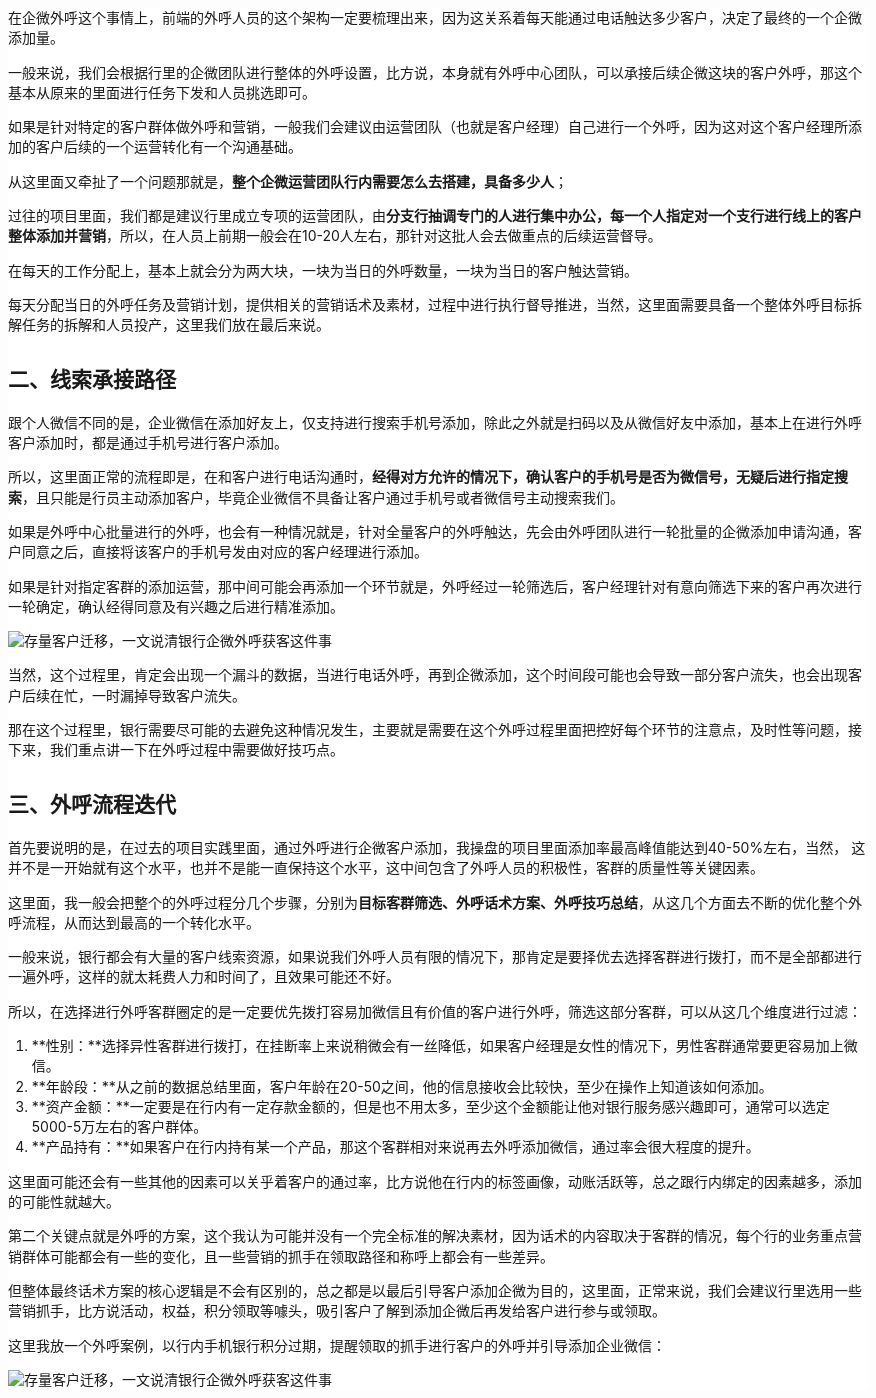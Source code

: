 在企微外呼这个事情上，前端的外呼人员的这个架构一定要梳理出来，因为这关系着每天能通过电话触达多少客户，决定了最终的一个企微添加量。

一般来说，我们会根据行里的企微团队进行整体的外呼设置，比方说，本身就有外呼中心团队，可以承接后续企微这块的客户外呼，那这个基本从原来的里面进行任务下发和人员挑选即可。

如果是针对特定的客户群体做外呼和营销，一般我们会建议由运营团队（也就是客户经理）自己进行一个外呼，因为这对这个客户经理所添加的客户后续的一个运营转化有一个沟通基础。

从这里面又牵扯了一个问题那就是，**整个企微运营团队行内需要怎么去搭建，具备多少人**；

过往的项目里面，我们都是建议行里成立专项的运营团队，由**分支行抽调专门的人进行集中办公，每一个人指定对一个支行进行线上的客户整体添加并营销**，所以，在人员上前期一般会在10-20人左右，那针对这批人会去做重点的后续运营督导。

在每天的工作分配上，基本上就会分为两大块，一块为当日的外呼数量，一块为当日的客户触达营销。

每天分配当日的外呼任务及营销计划，提供相关的营销话术及素材，过程中进行执行督导推进，当然，这里面需要具备一个整体外呼目标拆解任务的拆解和人员投产，这里我们放在最后来说。

## 二、线索承接路径

跟个人微信不同的是，企业微信在添加好友上，仅支持进行搜索手机号添加，除此之外就是扫码以及从微信好友中添加，基本上在进行外呼客户添加时，都是通过手机号进行客户添加。

所以，这里面正常的流程即是，在和客户进行电话沟通时，**经得对方允许的情况下，确认客户的手机号是否为微信号，无疑后进行指定搜索**，且只能是行员主动添加客户，毕竟企业微信不具备让客户通过手机号或者微信号主动搜索我们。

如果是外呼中心批量进行的外呼，也会有一种情况就是，针对全量客户的外呼触达，先会由外呼团队进行一轮批量的企微添加申请沟通，客户同意之后，直接将该客户的手机号发由对应的客户经理进行添加。

如果是针对指定客群的添加运营，那中间可能会再添加一个环节就是，外呼经过一轮筛选后，客户经理针对有意向筛选下来的客户再次进行一轮确定，确认经得同意及有兴趣之后进行精准添加。

![存量客户迁移，一文说清银行企微外呼获客这件事](https://image.woshipm.com/wp-files/2024/09/fk8E4zJ1qYDSHA6xFrZQ.png)

当然，这个过程里，肯定会出现一个漏斗的数据，当进行电话外呼，再到企微添加，这个时间段可能也会导致一部分客户流失，也会出现客户后续在忙，一时漏掉导致客户流失。

那在这个过程里，银行需要尽可能的去避免这种情况发生，主要就是需要在这个外呼过程里面把控好每个环节的注意点，及时性等问题，接下来，我们重点讲一下在外呼过程中需要做好技巧点。

## 三、外呼流程迭代

首先要说明的是，在过去的项目实践里面，通过外呼进行企微客户添加，我操盘的项目里面添加率最高峰值能达到40-50%左右，当然， 这并不是一开始就有这个水平，也并不是能一直保持这个水平，这中间包含了外呼人员的积极性，客群的质量性等关键因素。

这里面，我一般会把整个的外呼过程分几个步骤，分别为**目标客群筛选、外呼话术方案、外呼技巧总结**，从这几个方面去不断的优化整个外呼流程，从而达到最高的一个转化水平。

一般来说，银行都会有大量的客户线索资源，如果说我们外呼人员有限的情况下，那肯定是要择优去选择客群进行拨打，而不是全部都进行一遍外呼，这样的就太耗费人力和时间了，且效果可能还不好。

所以，在选择进行外呼客群圈定的是一定要优先拨打容易加微信且有价值的客户进行外呼，筛选这部分客群，可以从这几个维度进行过滤：

1.  **性别：**选择异性客群进行拨打，在挂断率上来说稍微会有一丝降低，如果客户经理是女性的情况下，男性客群通常要更容易加上微信。
2.  **年龄段：**从之前的数据总结里面，客户年龄在20-50之间，他的信息接收会比较快，至少在操作上知道该如何添加。
3.  **资产金额：**一定要是在行内有一定存款金额的，但是也不用太多，至少这个金额能让他对银行服务感兴趣即可，通常可以选定5000-5万左右的客户群体。
4.  **产品持有：**如果客户在行内持有某一个产品，那这个客群相对来说再去外呼添加微信，通过率会很大程度的提升。

这里面可能还会有一些其他的因素可以关乎着客户的通过率，比方说他在行内的标签画像，动账活跃等，总之跟行内绑定的因素越多，添加的可能性就越大。

第二个关键点就是外呼的方案，这个我认为可能并没有一个完全标准的解决素材，因为话术的内容取决于客群的情况，每个行的业务重点营销群体可能都会有一些的变化，且一些营销的抓手在领取路径和称呼上都会有一些差异。

但整体最终话术方案的核心逻辑是不会有区别的，总之都是以最后引导客户添加企微为目的，这里面，正常来说，我们会建议行里选用一些营销抓手，比方说活动，权益，积分领取等噱头，吸引客户了解到添加企微后再发给客户进行参与或领取。

这里我放一个外呼案例，以行内手机银行积分过期，提醒领取的抓手进行客户的外呼并引导添加企业微信：

![存量客户迁移，一文说清银行企微外呼获客这件事](https://image.woshipm.com/wp-files/2024/09/McWVELfrHKgrcItyTUQH.png)
